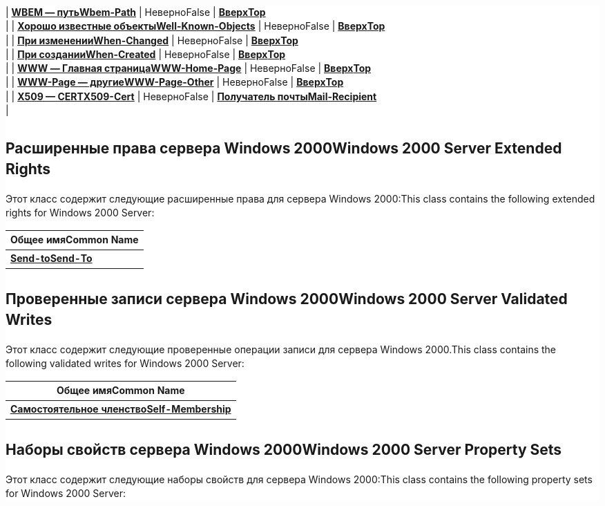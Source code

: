 | [<span data-ttu-id="c6958-465">**WBEM — путь**</span><span class="sxs-lookup"><span data-stu-id="c6958-465">**Wbem-Path**</span></span>](a-wbempath.md)                                              | <span data-ttu-id="c6958-466">Неверно</span><span class="sxs-lookup"><span data-stu-id="c6958-466">False</span></span>     | [<span data-ttu-id="c6958-467">**Вверх**</span><span class="sxs-lookup"><span data-stu-id="c6958-467">**Top**</span></span>](c-top.md)<br/>                                                              |
| [<span data-ttu-id="c6958-468">**Хорошо известные объекты**</span><span class="sxs-lookup"><span data-stu-id="c6958-468">**Well-Known-Objects**</span></span>](a-wellknownobjects.md)                             | <span data-ttu-id="c6958-469">Неверно</span><span class="sxs-lookup"><span data-stu-id="c6958-469">False</span></span>     | [<span data-ttu-id="c6958-470">**Вверх**</span><span class="sxs-lookup"><span data-stu-id="c6958-470">**Top**</span></span>](c-top.md)<br/>                                                              |
| [<span data-ttu-id="c6958-471">**При изменении**</span><span class="sxs-lookup"><span data-stu-id="c6958-471">**When-Changed**</span></span>](a-whenchanged.md)                                        | <span data-ttu-id="c6958-472">Неверно</span><span class="sxs-lookup"><span data-stu-id="c6958-472">False</span></span>     | [<span data-ttu-id="c6958-473">**Вверх**</span><span class="sxs-lookup"><span data-stu-id="c6958-473">**Top**</span></span>](c-top.md)<br/>                                                              |
| [<span data-ttu-id="c6958-474">**При создании**</span><span class="sxs-lookup"><span data-stu-id="c6958-474">**When-Created**</span></span>](a-whencreated.md)                                        | <span data-ttu-id="c6958-475">Неверно</span><span class="sxs-lookup"><span data-stu-id="c6958-475">False</span></span>     | [<span data-ttu-id="c6958-476">**Вверх**</span><span class="sxs-lookup"><span data-stu-id="c6958-476">**Top**</span></span>](c-top.md)<br/>                                                              |
| [<span data-ttu-id="c6958-477">**WWW — Главная страница**</span><span class="sxs-lookup"><span data-stu-id="c6958-477">**WWW-Home-Page**</span></span>](a-wwwhomepage.md)                                       | <span data-ttu-id="c6958-478">Неверно</span><span class="sxs-lookup"><span data-stu-id="c6958-478">False</span></span>     | [<span data-ttu-id="c6958-479">**Вверх**</span><span class="sxs-lookup"><span data-stu-id="c6958-479">**Top**</span></span>](c-top.md)<br/>                                                              |
| [<span data-ttu-id="c6958-480">**WWW-Page — другие**</span><span class="sxs-lookup"><span data-stu-id="c6958-480">**WWW-Page-Other**</span></span>](a-url.md)                                              | <span data-ttu-id="c6958-481">Неверно</span><span class="sxs-lookup"><span data-stu-id="c6958-481">False</span></span>     | [<span data-ttu-id="c6958-482">**Вверх**</span><span class="sxs-lookup"><span data-stu-id="c6958-482">**Top**</span></span>](c-top.md)<br/>                                                              |
| [<span data-ttu-id="c6958-483">**X509 — CERT**</span><span class="sxs-lookup"><span data-stu-id="c6958-483">**X509-Cert**</span></span>](a-usercertificate.md)                                       | <span data-ttu-id="c6958-484">Неверно</span><span class="sxs-lookup"><span data-stu-id="c6958-484">False</span></span>     | [<span data-ttu-id="c6958-485">**Получатель почты**</span><span class="sxs-lookup"><span data-stu-id="c6958-485">**Mail-Recipient**</span></span>](c-mailrecipient.md)<br/>                                         |



## <a name="windows-2000-server-extended-rights"></a><span data-ttu-id="c6958-486">Расширенные права сервера Windows 2000</span><span class="sxs-lookup"><span data-stu-id="c6958-486">Windows 2000 Server Extended Rights</span></span>

<span data-ttu-id="c6958-487">Этот класс содержит следующие расширенные права для сервера Windows 2000:</span><span class="sxs-lookup"><span data-stu-id="c6958-487">This class contains the following extended rights for Windows 2000 Server:</span></span>



| <span data-ttu-id="c6958-488">Общее имя</span><span class="sxs-lookup"><span data-stu-id="c6958-488">Common Name</span></span>                  |
|------------------------------|
| [<span data-ttu-id="c6958-489">**Send-to**</span><span class="sxs-lookup"><span data-stu-id="c6958-489">**Send-To**</span></span>](r-send-to.md) |



## <a name="windows-2000-server-validated-writes"></a><span data-ttu-id="c6958-490">Проверенные записи сервера Windows 2000</span><span class="sxs-lookup"><span data-stu-id="c6958-490">Windows 2000 Server Validated Writes</span></span>

<span data-ttu-id="c6958-491">Этот класс содержит следующие проверенные операции записи для сервера Windows 2000.</span><span class="sxs-lookup"><span data-stu-id="c6958-491">This class contains the following validated writes for Windows 2000 Server:</span></span>



| <span data-ttu-id="c6958-492">Общее имя</span><span class="sxs-lookup"><span data-stu-id="c6958-492">Common Name</span></span>                                  |
|----------------------------------------------|
| [<span data-ttu-id="c6958-493">**Самостоятельное членство**</span><span class="sxs-lookup"><span data-stu-id="c6958-493">**Self-Membership**</span></span>](r-self-membership.md) |



## <a name="windows-2000-server-property-sets"></a><span data-ttu-id="c6958-494">Наборы свойств сервера Windows 2000</span><span class="sxs-lookup"><span data-stu-id="c6958-494">Windows 2000 Server Property Sets</span></span>

<span data-ttu-id="c6958-495">Этот класс содержит следующие наборы свойств для сервера Windows 2000:</span><span class="sxs-lookup"><span data-stu-id="c6958-495">This class contains the following property sets for Windows 2000 Server:</span></span>
